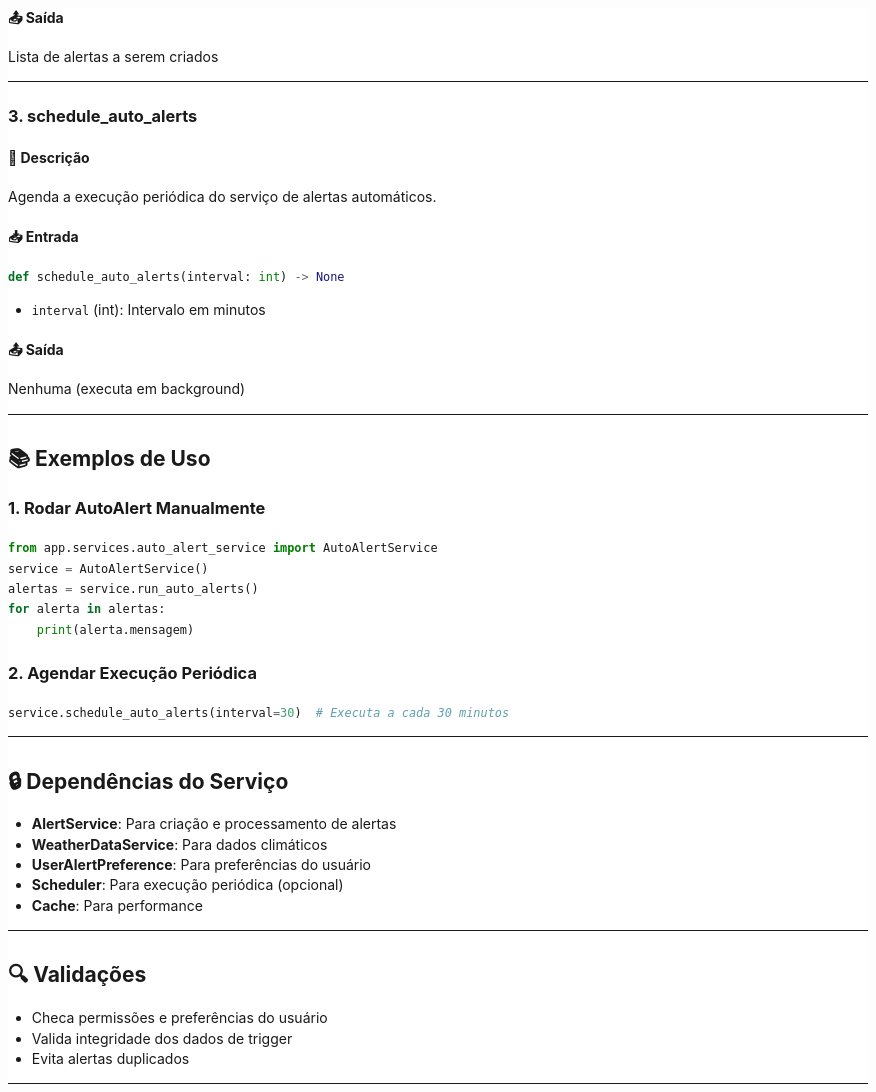 #### 📤 Saída
Lista de alertas a serem criados

---

### 3. **schedule_auto_alerts**
#### 📝 Descrição
Agenda a execução periódica do serviço de alertas automáticos.

#### 📥 Entrada
```python
def schedule_auto_alerts(interval: int) -> None
```
- `interval` (int): Intervalo em minutos

#### 📤 Saída
Nenhuma (executa em background)

---

## 📚 Exemplos de Uso

### 1. Rodar AutoAlert Manualmente
```python
from app.services.auto_alert_service import AutoAlertService
service = AutoAlertService()
alertas = service.run_auto_alerts()
for alerta in alertas:
    print(alerta.mensagem)
```

### 2. Agendar Execução Periódica
```python
service.schedule_auto_alerts(interval=30)  # Executa a cada 30 minutos
```

---

## 🔒 Dependências do Serviço
- **AlertService**: Para criação e processamento de alertas
- **WeatherDataService**: Para dados climáticos
- **UserAlertPreference**: Para preferências do usuário
- **Scheduler**: Para execução periódica (opcional)
- **Cache**: Para performance

---

## 🔍 Validações
- Checa permissões e preferências do usuário
- Valida integridade dos dados de trigger
- Evita alertas duplicados

---